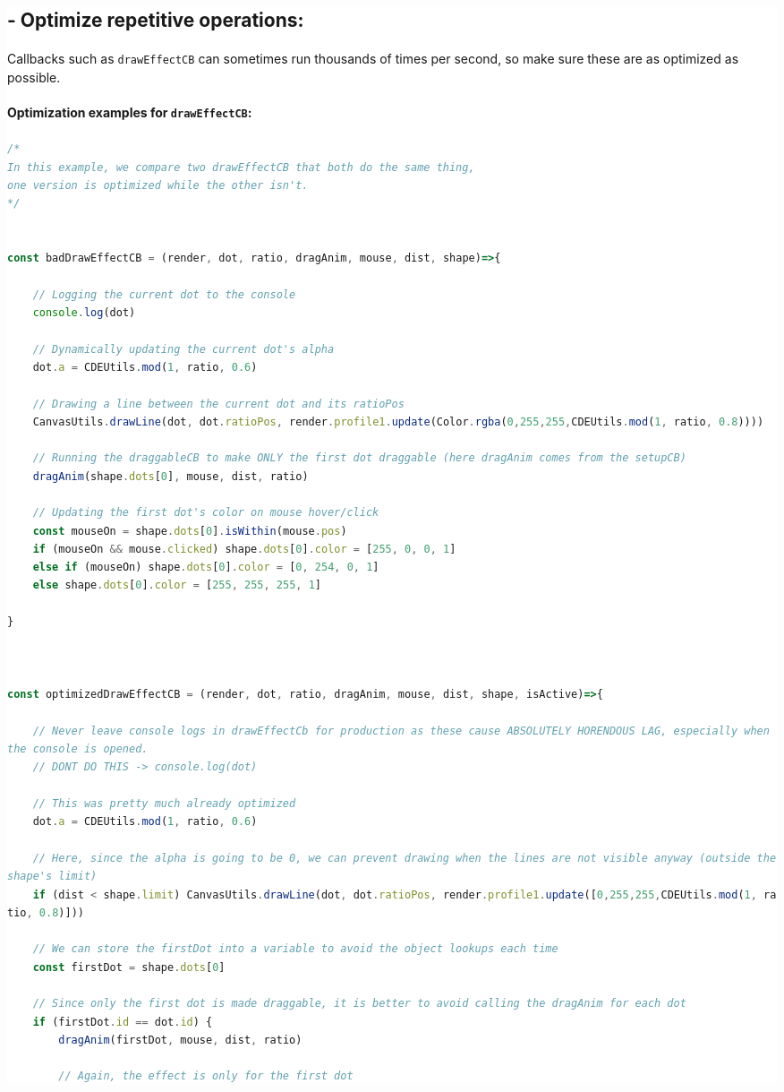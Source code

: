 
## - Optimize repetitive operations:
Callbacks such as `drawEffectCB` can sometimes run thousands of times per second, so make sure these are as optimized as possible.

#### Optimization examples for `drawEffectCB`:
```js
/*
In this example, we compare two drawEffectCB that both do the same thing,
one version is optimized while the other isn't.
*/


const badDrawEffectCB = (render, dot, ratio, dragAnim, mouse, dist, shape)=>{

    // Logging the current dot to the console
    console.log(dot)

    // Dynamically updating the current dot's alpha
    dot.a = CDEUtils.mod(1, ratio, 0.6)
    
    // Drawing a line between the current dot and its ratioPos
    CanvasUtils.drawLine(dot, dot.ratioPos, render.profile1.update(Color.rgba(0,255,255,CDEUtils.mod(1, ratio, 0.8))))

    // Running the draggableCB to make ONLY the first dot draggable (here dragAnim comes from the setupCB)    
    dragAnim(shape.dots[0], mouse, dist, ratio)
    
    // Updating the first dot's color on mouse hover/click
    const mouseOn = shape.dots[0].isWithin(mouse.pos)
    if (mouseOn && mouse.clicked) shape.dots[0].color = [255, 0, 0, 1]
    else if (mouseOn) shape.dots[0].color = [0, 254, 0, 1]
    else shape.dots[0].color = [255, 255, 255, 1]
    
}



const optimizedDrawEffectCB = (render, dot, ratio, dragAnim, mouse, dist, shape, isActive)=>{

    // Never leave console logs in drawEffectCb for production as these cause ABSOLUTELY HORENDOUS LAG, especially when the console is opened.
    // DONT DO THIS -> console.log(dot)

    // This was pretty much already optimized
    dot.a = CDEUtils.mod(1, ratio, 0.6)
    
    // Here, since the alpha is going to be 0, we can prevent drawing when the lines are not visible anyway (outside the shape's limit)
    if (dist < shape.limit) CanvasUtils.drawLine(dot, dot.ratioPos, render.profile1.update([0,255,255,CDEUtils.mod(1, ratio, 0.8)]))

    // We can store the firstDot into a variable to avoid the object lookups each time
    const firstDot = shape.dots[0]
    
    // Since only the first dot is made draggable, it is better to avoid calling the dragAnim for each dot
    if (firstDot.id == dot.id) {
        dragAnim(firstDot, mouse, dist, ratio)
        
        // Again, the effect is only for the first dot
```